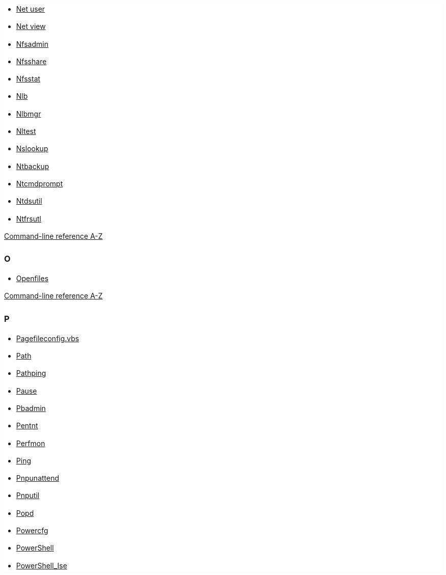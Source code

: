 -   [Net user](assetId:///8935e4a8-3624-46a1-b47a-c7735802b456)  
  
-   [Net view](assetId:///7140de2e-1d67-4ce7-9688-dbfae46e3fca)  
  
-   [Nfsadmin](../Topic/Nfsadmin.md)  
  
-   [Nfsshare](../Topic/Nfsshare.md)  
  
-   [Nfsstat](../Topic/Nfsstat.md)  
  
-   [Nlb](assetId:///7d4bba93-2bb5-4c71-92c2-570468ac25da)  
  
-   [Nlbmgr](../Topic/Nlbmgr.md)  
  
-   [Nltest](assetId:///aff1e7ff-5d77-4891-94a2-92cb0e5aee53)  
  
-   [Nslookup](../Topic/Nslookup.md)  
  
-   [Ntbackup](../Topic/Ntbackup.md)  
  
-   [Ntcmdprompt](../Topic/Ntcmdprompt.md)  
  
-   [Ntdsutil](assetId:///199cebb9-967c-4307-a9d7-1c0bb50dc75b)  
  
-   [Ntfrsutl](../Topic/Ntfrsutl.md)  
  
[Command-line reference A-Z](#BKMK_CmdRef)  
  
### <a name="BKMK_o"></a>O  
  
-   [Openfiles](../Topic/Openfiles.md)  
  
[Command-line reference A-Z](#BKMK_CmdRef)  
  
### <a name="BKMK_p"></a>P  
  
-   [Pagefileconfig.vbs](../Topic/Pagefileconfig.vbs.md)  
  
-   [Path](../Topic/Path.md)  
  
-   [Pathping](../Topic/Pathping.md)  
  
-   [Pause](../Topic/Pause.md)  
  
-   [Pbadmin](../Topic/Pbadmin.md)  
  
-   [Pentnt](../Topic/Pentnt.md)  
  
-   [Perfmon](../Topic/Perfmon.md)  
  
-   [Ping](../Topic/Ping.md)  
  
-   [Pnpunattend](../Topic/Pnpunattend.md)  
  
-   [Pnputil](../Topic/Pnputil.md)  
  
-   [Popd](../Topic/Popd.md)  
  
-   [Powercfg](assetId:///34bab092-0186-4626-a123-6d0afa9bf696)  
  
-   [PowerShell](../Topic/PowerShell.md)  
  
-   [PowerShell_Ise](../Topic/PowerShell_Ise.md)  
  